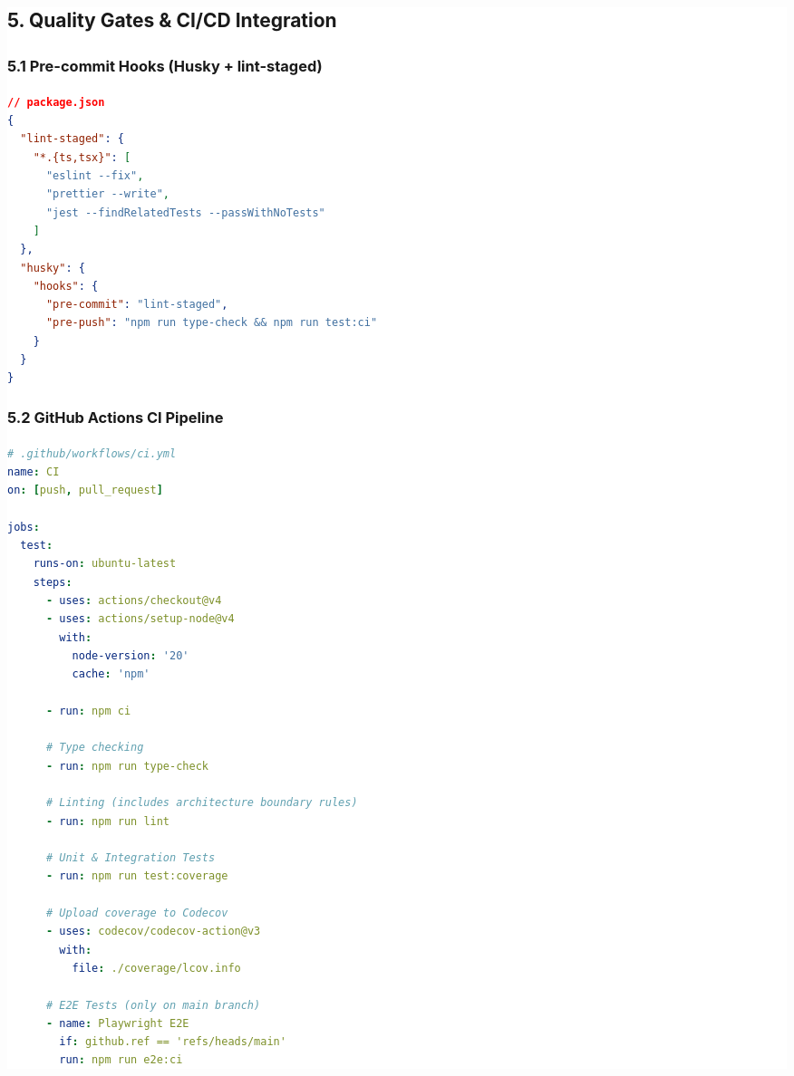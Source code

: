 ## 5. Quality Gates & CI/CD Integration

### 5.1 Pre-commit Hooks (Husky + lint-staged)

```json
// package.json
{
  "lint-staged": {
    "*.{ts,tsx}": [
      "eslint --fix",
      "prettier --write",
      "jest --findRelatedTests --passWithNoTests"
    ]
  },
  "husky": {
    "hooks": {
      "pre-commit": "lint-staged",
      "pre-push": "npm run type-check && npm run test:ci"
    }
  }
}
```

### 5.2 GitHub Actions CI Pipeline

```yaml
# .github/workflows/ci.yml
name: CI
on: [push, pull_request]

jobs:
  test:
    runs-on: ubuntu-latest
    steps:
      - uses: actions/checkout@v4
      - uses: actions/setup-node@v4
        with:
          node-version: '20'
          cache: 'npm'
      
      - run: npm ci
      
      # Type checking
      - run: npm run type-check
      
      # Linting (includes architecture boundary rules)
      - run: npm run lint
      
      # Unit & Integration Tests
      - run: npm run test:coverage
      
      # Upload coverage to Codecov
      - uses: codecov/codecov-action@v3
        with:
          file: ./coverage/lcov.info
      
      # E2E Tests (only on main branch)
      - name: Playwright E2E
        if: github.ref == 'refs/heads/main'
        run: npm run e2e:ci
```
